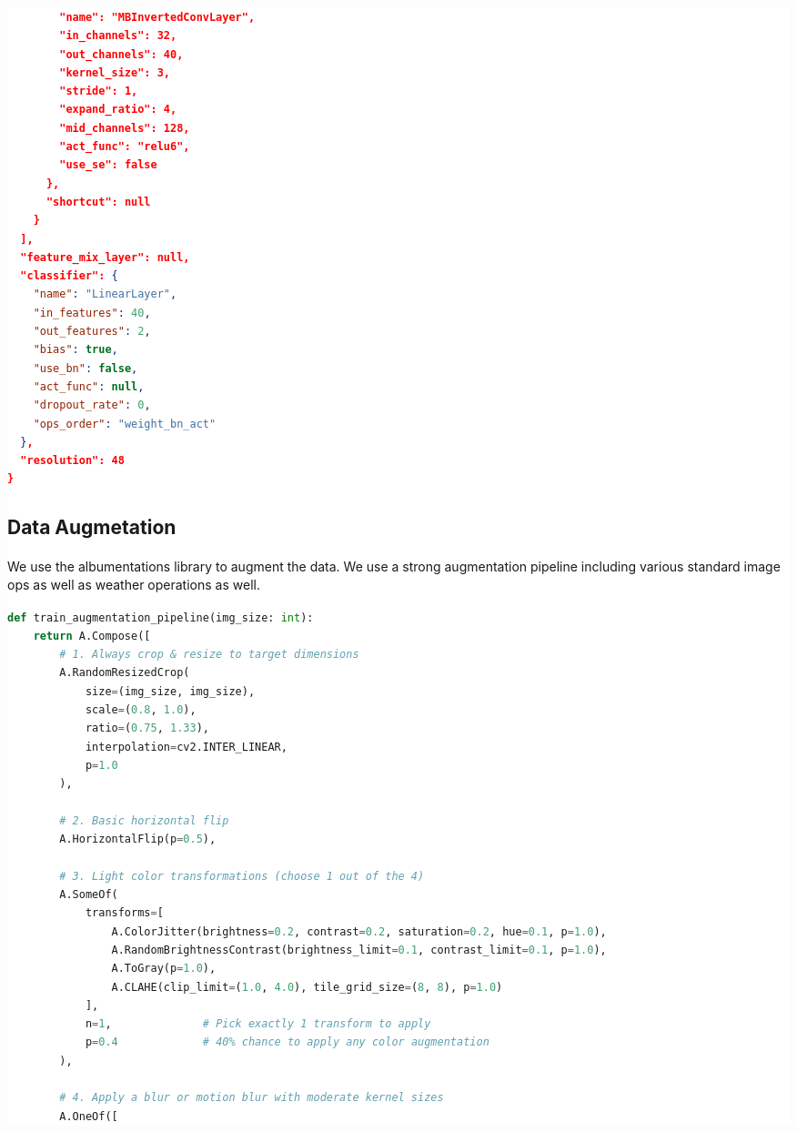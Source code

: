 ```json
        "name": "MBInvertedConvLayer",
        "in_channels": 32,
        "out_channels": 40,
        "kernel_size": 3,
        "stride": 1,
        "expand_ratio": 4,
        "mid_channels": 128,
        "act_func": "relu6",
        "use_se": false
      },
      "shortcut": null
    }
  ],
  "feature_mix_layer": null,
  "classifier": {
    "name": "LinearLayer",
    "in_features": 40,
    "out_features": 2,
    "bias": true,
    "use_bn": false,
    "act_func": null,
    "dropout_rate": 0,
    "ops_order": "weight_bn_act"
  },
  "resolution": 48
}

```

## Data Augmetation 

We use the albumentations library to augment the data. We use a strong augmentation pipeline including various standard image ops as well as weather operations as well.

```python
def train_augmentation_pipeline(img_size: int):
    return A.Compose([
        # 1. Always crop & resize to target dimensions
        A.RandomResizedCrop(
            size=(img_size, img_size),
            scale=(0.8, 1.0),
            ratio=(0.75, 1.33),
            interpolation=cv2.INTER_LINEAR,
            p=1.0
        ),

        # 2. Basic horizontal flip
        A.HorizontalFlip(p=0.5),

        # 3. Light color transformations (choose 1 out of the 4)
        A.SomeOf(
            transforms=[
                A.ColorJitter(brightness=0.2, contrast=0.2, saturation=0.2, hue=0.1, p=1.0),
                A.RandomBrightnessContrast(brightness_limit=0.1, contrast_limit=0.1, p=1.0),
                A.ToGray(p=1.0),
                A.CLAHE(clip_limit=(1.0, 4.0), tile_grid_size=(8, 8), p=1.0)
            ],
            n=1,              # Pick exactly 1 transform to apply
            p=0.4             # 40% chance to apply any color augmentation
        ),

        # 4. Apply a blur or motion blur with moderate kernel sizes
        A.OneOf([
```